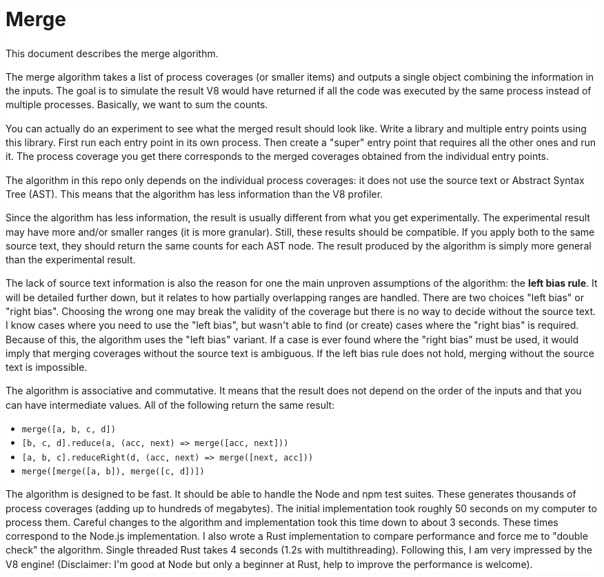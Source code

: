 # Merge

This document describes the merge algorithm.

The merge algorithm takes a list of process coverages (or smaller items) and
outputs a single object combining the information in the inputs. The goal is
to simulate the result V8 would have returned if all the code was executed by
the same process instead of multiple processes. Basically, we want to sum the
counts.

You can actually do an experiment to see what the merged result should look
like. Write a library and multiple entry points using this library. First run
each entry point in its own process. Then create a "super" entry point that
requires all the other ones and run it. The process coverage you get there
corresponds to the merged coverages obtained from the individual entry points.

The algorithm in this repo only depends on the individual process coverages: it
does not use the source text or Abstract Syntax Tree (AST). This means that the
algorithm has less information than the V8 profiler.

Since the algorithm has less information, the result is usually different from
what you get experimentally. The experimental result may have more and/or
smaller ranges (it is more granular). Still, these results should be compatible.
If you apply both to the same source text, they should return the same counts
for each AST node. The result produced by the algorithm is simply more general
than the experimental result.

The lack of source text information is also the reason for one the main
unproven assumptions of the algorithm: the **left bias rule**. It will be
detailed further down, but it relates to how partially overlapping ranges are
handled. There are two choices "left bias" or "right bias". Choosing the wrong
one may break the validity of the coverage but there is no way to decide without
the source text. I know cases where you need to use the "left bias", but wasn't
able to find (or create) cases where the "right bias" is required. Because of
this, the algorithm uses the "left bias" variant. If a case is ever found where
the "right bias" must be used, it would imply that merging coverages without the
source text is ambiguous. If the left bias rule does not hold, merging without
the source text is impossible.

The algorithm is associative and commutative. It means that the result does
not depend on the order of the inputs and that you can have intermediate values.
All of the following return the same result:
- `merge([a, b, c, d])`
- `[b, c, d].reduce(a, (acc, next) => merge([acc, next]))`
- `[a, b, c].reduceRight(d, (acc, next) => merge([next, acc]))`
- `merge([merge([a, b]), merge([c, d])])`

The algorithm is designed to be fast. It should be able to handle the Node and
npm test suites. These generates thousands of process coverages (adding up to
hundreds of megabytes). The initial implementation took roughly 50 seconds on
my computer to process them. Careful changes to the algorithm and implementation
took this time down to about 3 seconds.
These times correspond to the Node.js implementation. I also wrote a Rust
implementation to compare performance and force me to "double check" the
algorithm. Single threaded Rust takes 4 seconds (1.2s with multithreading).
Following this, I am very impressed by the V8 engine! (Disclaimer: I'm good at
Node but only a beginner at Rust, help to improve the performance is welcome).


[wiki-tree-traversal-pre-order]: https://en.wikipedia.org/wiki/Tree_traversal#Pre-order_(NLR)